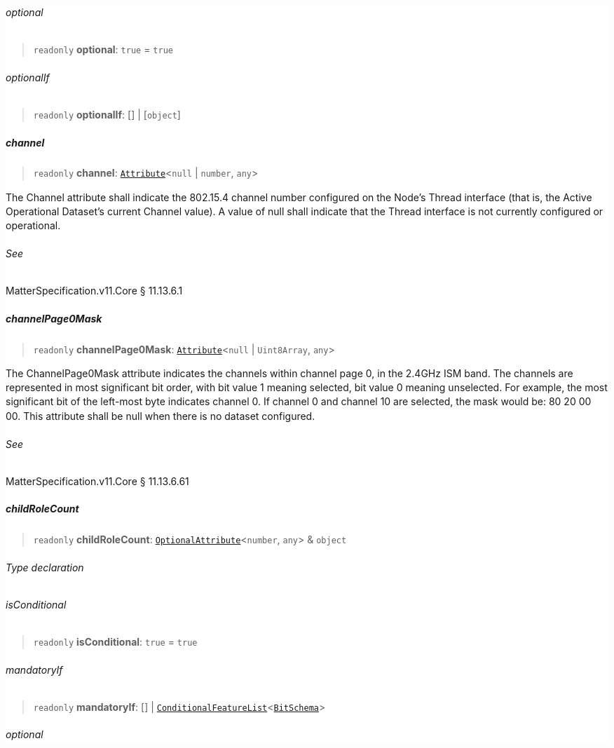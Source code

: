 ###### optional

> `readonly` **optional**: `true` = `true`

###### optionalIf

> `readonly` **optionalIf**: [] \| [`object`]

##### channel

> `readonly` **channel**: [`Attribute`](../../../interfaces/Attribute.md)\<`null` \| `number`, `any`\>

The Channel attribute shall indicate the 802.15.4 channel number configured on the Node’s Thread
interface (that is, the Active Operational Dataset’s current Channel value). A value of null shall
indicate that the Thread interface is not currently configured or operational.

###### See

MatterSpecification.v11.Core § 11.13.6.1

##### channelPage0Mask

> `readonly` **channelPage0Mask**: [`Attribute`](../../../interfaces/Attribute.md)\<`null` \| `Uint8Array`, `any`\>

The ChannelPage0Mask attribute indicates the channels within channel page 0, in the 2.4GHz ISM band. The
channels are represented in most significant bit order, with bit value 1 meaning selected, bit value 0
meaning unselected. For example, the most significant bit of the left-most byte indicates channel 0. If
channel 0 and channel 10 are selected, the mask would be: 80 20 00 00. This attribute shall be null when
there is no dataset configured.

###### See

MatterSpecification.v11.Core § 11.13.6.61

##### childRoleCount

> `readonly` **childRoleCount**: [`OptionalAttribute`](../../../interfaces/OptionalAttribute.md)\<`number`, `any`\> & `object`

###### Type declaration

###### isConditional

> `readonly` **isConditional**: `true` = `true`

###### mandatoryIf

> `readonly` **mandatoryIf**: [] \| [`ConditionalFeatureList`](../../../README.md#conditionalfeaturelistf)\<[`BitSchema`](../../../../../schema/export/README.md#bitschema)\>

###### optional
